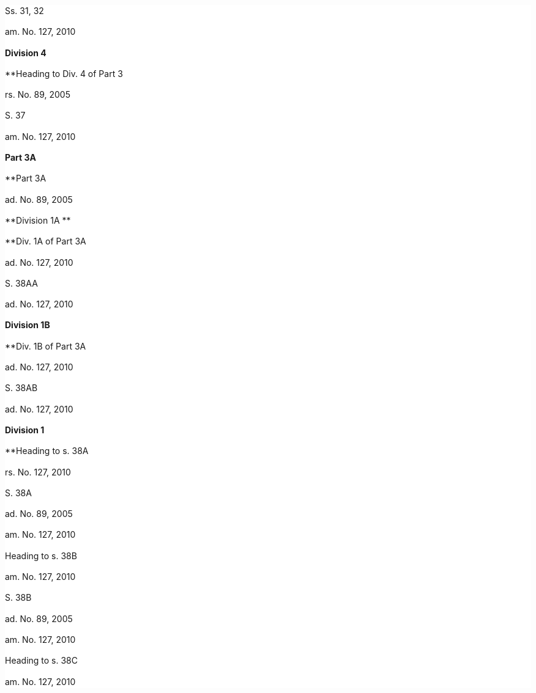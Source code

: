 Ss. 31, 32	

am. No. 127, 2010

**Division 4**

**Heading to Div. 4 of Part 3	

rs. No. 89, 2005

S. 37	

am. No. 127, 2010

**Part 3A**

**Part 3A	

ad. No. 89, 2005

**Division 1A **

**Div. 1A of Part 3A	

ad. No. 127, 2010

S. 38AA	

ad. No. 127, 2010

**Division 1B**

**Div. 1B of Part 3A	

ad. No. 127, 2010

S. 38AB	

ad. No. 127, 2010

**Division 1**

**Heading to s. 38A	

rs. No. 127, 2010

S. 38A	

ad. No. 89, 2005

am. No. 127, 2010

Heading to s. 38B	

am. No. 127, 2010

S. 38B	

ad. No. 89, 2005

am. No. 127, 2010

Heading to s. 38C	

am. No. 127, 2010
